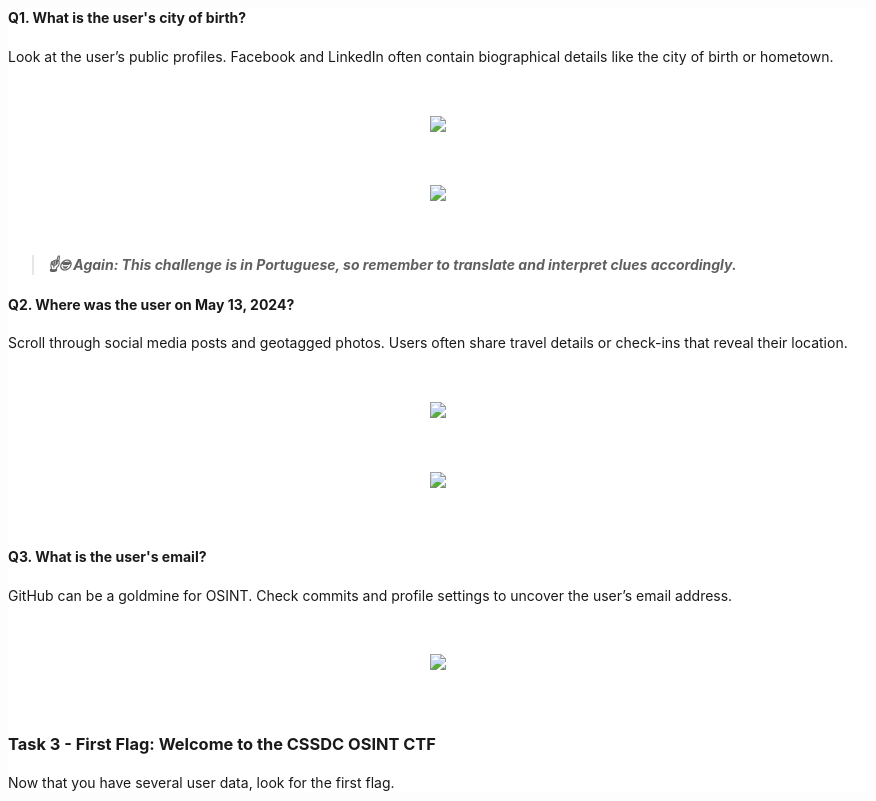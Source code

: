 
#### Q1. What is the user's city of birth?

<p style="text-align: justify;"> Look at the user’s public profiles. Facebook and LinkedIn often contain biographical details like the city of birth or hometown.</p>

<br>
<p align="center">
  <img src="/images/TryHackMe: Desafio OSINT/facebook.png">
</p>
<br>

<p align="center">
  <img src="/images/TryHackMe: Desafio OSINT/twitter-x.png">
</p>
<br>

> ***☝️🤓 Again: This challenge is in **Portuguese**, so remember to translate and interpret clues accordingly.***

#### Q2. Where was the user on May 13, 2024?

<p style="text-align: justify;">Scroll through social media posts and geotagged photos. Users often share travel details or check-ins that reveal their location.</p>

<br>
<p align="center">
  <img src="/images/TryHackMe: Desafio OSINT/may-13-2024.png">
</p>
<br>

<p align="center">
  <img src="/images/TryHackMe: Desafio OSINT/may-13-place.png">
</p>
<br>

#### Q3. What is the user's email?

<p style="text-align: justify;"> GitHub can be a goldmine for OSINT. Check commits and profile settings to uncover the user’s email address.</p>

<br>
<p align="center">
  <img src="/images/TryHackMe: Desafio OSINT/email.png">
</p>
<br>

### Task 3 - First Flag: Welcome to the CSSDC OSINT CTF

<p style="text-align: justify;">
Now that you have several user data, look for the first flag.
</p>
